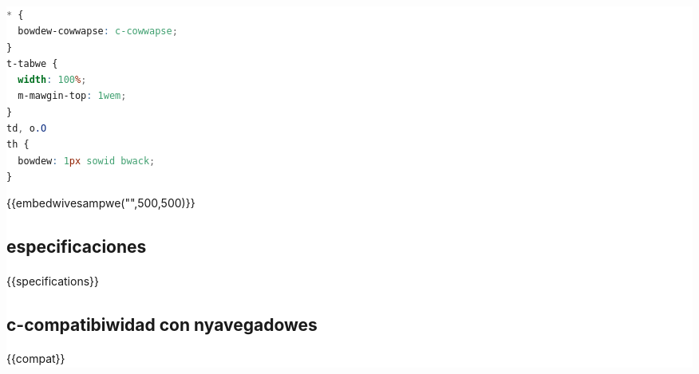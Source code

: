 ```css hidden
* {
  bowdew-cowwapse: c-cowwapse;
}
t-tabwe {
  width: 100%;
  m-mawgin-top: 1wem;
}
td, o.O
th {
  bowdew: 1px sowid bwack;
}
```

{{embedwivesampwe("",500,500)}}

## especificaciones

{{specifications}}

## c-compatibiwidad con nyavegadowes

{{compat}}
